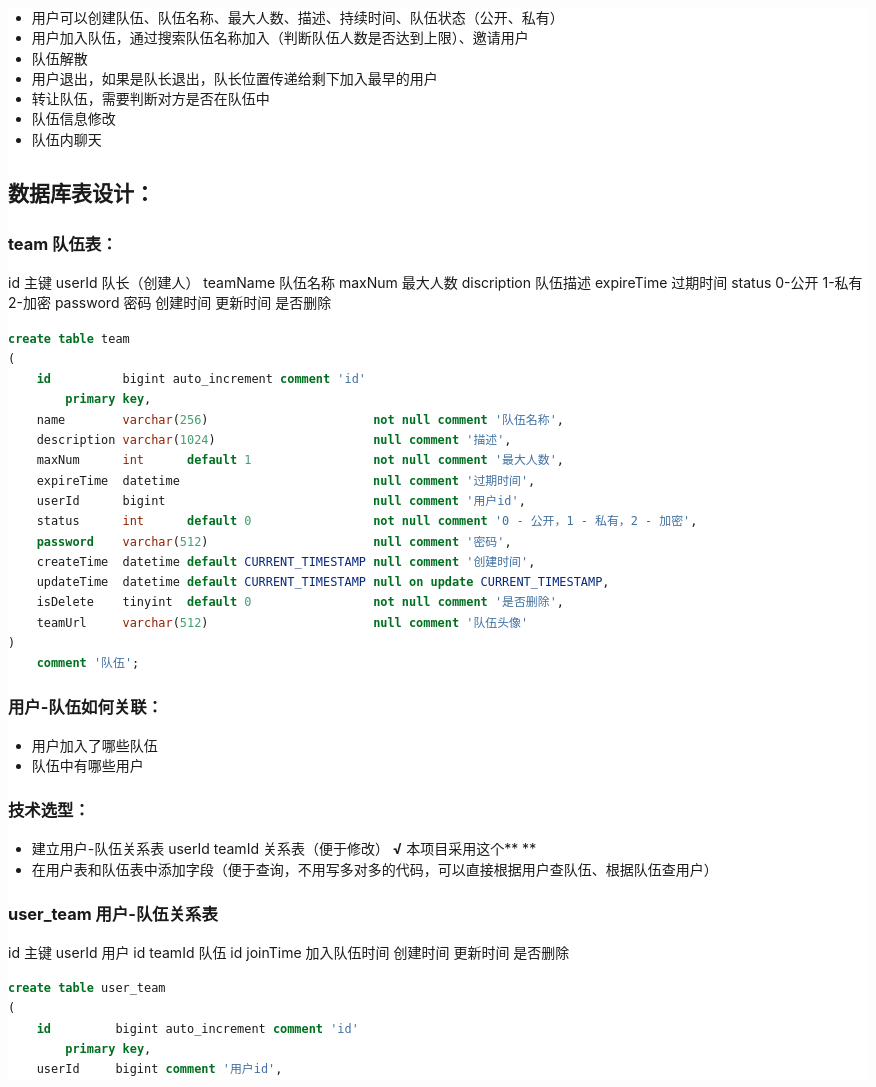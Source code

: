 - 用户可以创建队伍、队伍名称、最大人数、描述、持续时间、队伍状态（公开、私有）
- 用户加入队伍，通过搜索队伍名称加入（判断队伍人数是否达到上限）、邀请用户
- 队伍解散
- 用户退出，如果是队长退出，队长位置传递给剩下加入最早的用户
- 转让队伍，需要判断对方是否在队伍中
- 队伍信息修改
- 队伍内聊天
## 数据库表设计：
### team 队伍表：
id	主键
userId	队长（创建人）
teamName	队伍名称
maxNum		最大人数
discription	队伍描述
expireTime	过期时间
status	0-公开 1-私有 2-加密
password		密码
创建时间
更新时间
是否删除
```sql
create table team
(
    id          bigint auto_increment comment 'id'
        primary key,
    name        varchar(256)                       not null comment '队伍名称',
    description varchar(1024)                      null comment '描述',
    maxNum      int      default 1                 not null comment '最大人数',
    expireTime  datetime                           null comment '过期时间',
    userId      bigint                             null comment '用户id',
    status      int      default 0                 not null comment '0 - 公开，1 - 私有，2 - 加密',
    password    varchar(512)                       null comment '密码',
    createTime  datetime default CURRENT_TIMESTAMP null comment '创建时间',
    updateTime  datetime default CURRENT_TIMESTAMP null on update CURRENT_TIMESTAMP,
    isDelete    tinyint  default 0                 not null comment '是否删除',
    teamUrl     varchar(512)                       null comment '队伍头像'
)
    comment '队伍';
```
### 用户-队伍如何关联：

- 用户加入了哪些队伍
- 队伍中有哪些用户
### 技术选型：

- 建立用户-队伍关系表 userId teamId 关系表（便于修改）   **√** 本项目采用这个** **
- 在用户表和队伍表中添加字段（便于查询，不用写多对多的代码，可以直接根据用户查队伍、根据队伍查用户）
### user_team 用户-队伍关系表
id	主键
userId	用户 id
teamId	队伍 id
joinTime	加入队伍时间
创建时间
更新时间
是否删除
```sql
create table user_team
(
    id         bigint auto_increment comment 'id'
        primary key,
    userId     bigint comment '用户id',
```